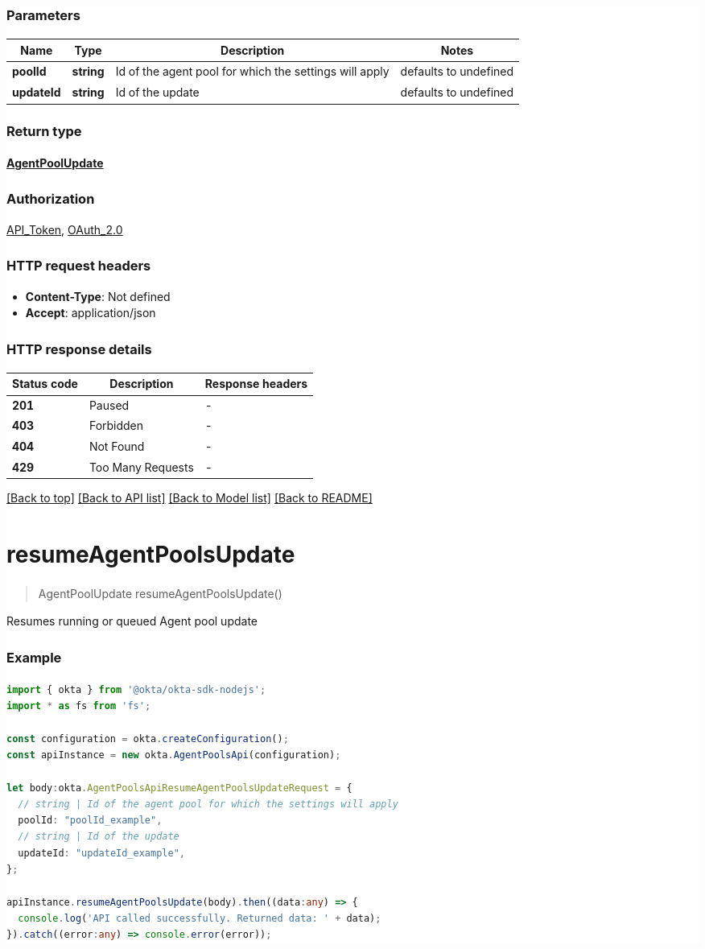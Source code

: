 
### Parameters

Name | Type | Description  | Notes
------------- | ------------- | ------------- | -------------
**poolId** | **string** | Id of the agent pool for which the settings will apply | defaults to undefined
**updateId** | **string** | Id of the update | defaults to undefined


### Return type

**[AgentPoolUpdate](AgentPoolUpdate.md)**

### Authorization

[API_Token](README.md#API_Token), [OAuth_2.0](README.md#OAuth_2.0)

### HTTP request headers

 - **Content-Type**: Not defined
 - **Accept**: application/json


### HTTP response details
| Status code | Description | Response headers |
|-------------|-------------|------------------|
**201** | Paused |  -  |
**403** | Forbidden |  -  |
**404** | Not Found |  -  |
**429** | Too Many Requests |  -  |

[[Back to top]](#) [[Back to API list]](README.md#documentation-for-api-endpoints) [[Back to Model list]](README.md#documentation-for-models) [[Back to README]](README.md)

# **resumeAgentPoolsUpdate**
> AgentPoolUpdate resumeAgentPoolsUpdate()

Resumes running or queued Agent pool update

### Example


```typescript
import { okta } from '@okta/okta-sdk-nodejs';
import * as fs from 'fs';

const configuration = okta.createConfiguration();
const apiInstance = new okta.AgentPoolsApi(configuration);

let body:okta.AgentPoolsApiResumeAgentPoolsUpdateRequest = {
  // string | Id of the agent pool for which the settings will apply
  poolId: "poolId_example",
  // string | Id of the update
  updateId: "updateId_example",
};

apiInstance.resumeAgentPoolsUpdate(body).then((data:any) => {
  console.log('API called successfully. Returned data: ' + data);
}).catch((error:any) => console.error(error));
```
